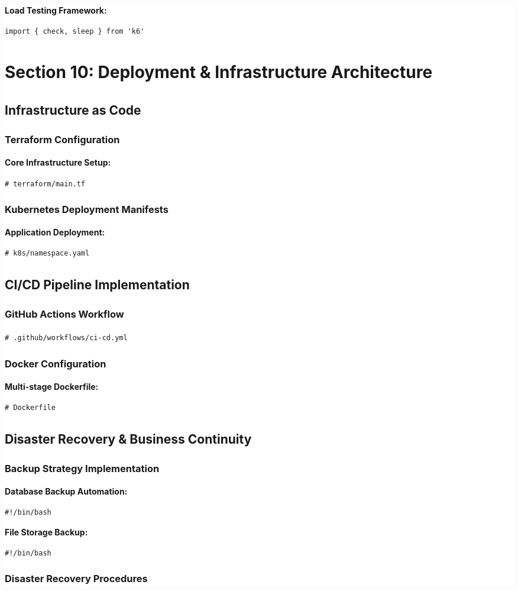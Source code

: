 **Load Testing Framework:**

    import { check, sleep } from 'k6'

  
  

Section 10: Deployment & Infrastructure Architecture
====================================================

Infrastructure as Code
----------------------

### Terraform Configuration

**Core Infrastructure Setup:**

    # terraform/main.tf

### Kubernetes Deployment Manifests

**Application Deployment:**

    # k8s/namespace.yaml

CI/CD Pipeline Implementation
-----------------------------

### GitHub Actions Workflow

    # .github/workflows/ci-cd.yml

### Docker Configuration

**Multi-stage Dockerfile:**

    # Dockerfile

Disaster Recovery & Business Continuity
---------------------------------------

### Backup Strategy Implementation

**Database Backup Automation:**

    #!/bin/bash

**File Storage Backup:**

    #!/bin/bash

### Disaster Recovery Procedures
